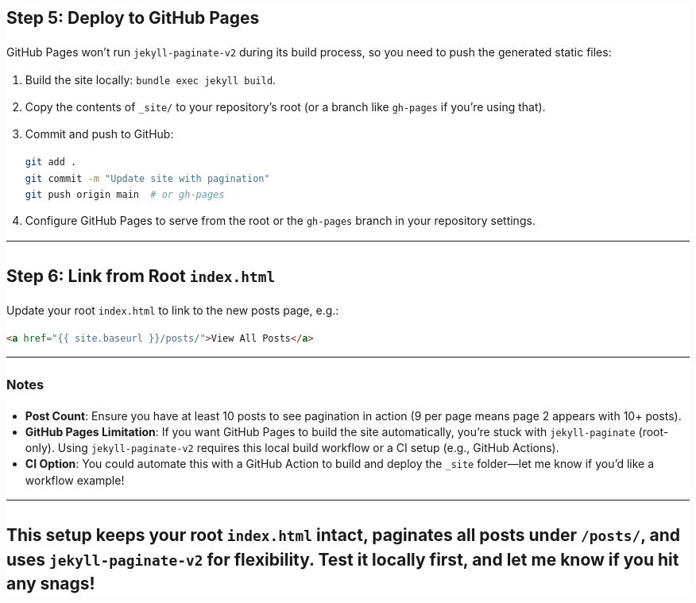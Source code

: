 
## Step 5: Deploy to GitHub Pages

GitHub Pages won’t run `jekyll-paginate-v2` during its build process, so you
need to push the generated static files:

1. Build the site locally: `bundle exec jekyll build`.
2. Copy the contents of `_site/` to your repository’s root (or a branch like
   `gh-pages` if you’re using that).
3. Commit and push to GitHub:

   ```bash
   git add .
   git commit -m "Update site with pagination"
   git push origin main  # or gh-pages
   ```

4. Configure GitHub Pages to serve from the root or the `gh-pages` branch in
   your repository settings.

---

## Step 6: Link from Root `index.html`

Update your root `index.html` to link to the new posts page, e.g.:

```html
<a href="{{ site.baseurl }}/posts/">View All Posts</a>
```

---

### Notes

- **Post Count**: Ensure you have at least 10 posts to see pagination in action
  (9 per page means page 2 appears with 10+ posts).
- **GitHub Pages Limitation**: If you want GitHub Pages to build the site
  automatically, you’re stuck with `jekyll-paginate` (root-only). Using
  `jekyll-paginate-v2` requires this local build workflow or a CI setup (e.g.,
  GitHub Actions).
- **CI Option**: You could automate this with a GitHub Action to build and
  deploy the `_site` folder—let me know if you’d like a workflow example!

---

## This setup keeps your root `index.html` intact, paginates all posts under `/posts/`, and uses `jekyll-paginate-v2` for flexibility. Test it locally first, and let me know if you hit any snags!
